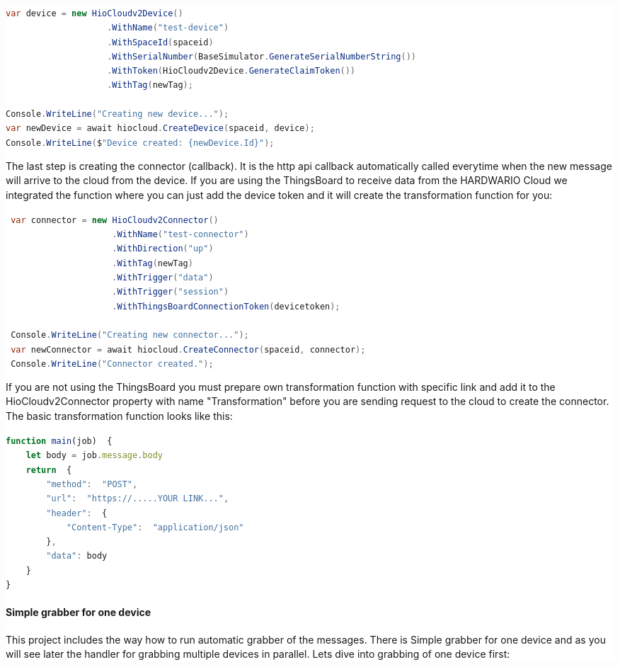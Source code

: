 ```csharp
var device = new HioCloudv2Device()
                    .WithName("test-device")
                    .WithSpaceId(spaceid)
                    .WithSerialNumber(BaseSimulator.GenerateSerialNumberString())
                    .WithToken(HioCloudv2Device.GenerateClaimToken())
                    .WithTag(newTag);

Console.WriteLine("Creating new device...");
var newDevice = await hiocloud.CreateDevice(spaceid, device);
Console.WriteLine($"Device created: {newDevice.Id}");
```
The last step is creating the connector (callback). It is the http api callback automatically called everytime when the new message will arrive to the cloud from the device. If you are using the ThingsBoard to receive data from the HARDWARIO Cloud we integrated the function where you can just add the device token and it will create the transformation function for you:

```csharp
 var connector = new HioCloudv2Connector()
                     .WithName("test-connector")
                     .WithDirection("up")
                     .WithTag(newTag)
                     .WithTrigger("data")
                     .WithTrigger("session")
                     .WithThingsBoardConnectionToken(devicetoken);

 Console.WriteLine("Creating new connector...");
 var newConnector = await hiocloud.CreateConnector(spaceid, connector);
 Console.WriteLine("Connector created.");
```
If you are not using the ThingsBoard you must prepare own transformation function with specific link and add it to the HioCloudv2Connector property with name "Transformation" before you are sending request to the cloud to create the connector. The basic transformation function looks like this:

```javascript
function main(job)  {
	let body = job.message.body
	return  {
		"method":  "POST",
		"url":  "https://.....YOUR LINK...",
		"header":  {
			"Content-Type":  "application/json"
		},
		"data": body
	}
}

```

#### Simple grabber for one device

This project includes the way how to run automatic grabber of the messages. There is Simple grabber for one device and as you will see later the handler for grabbing multiple devices in parallel. Lets dive into grabbing of one device first:
